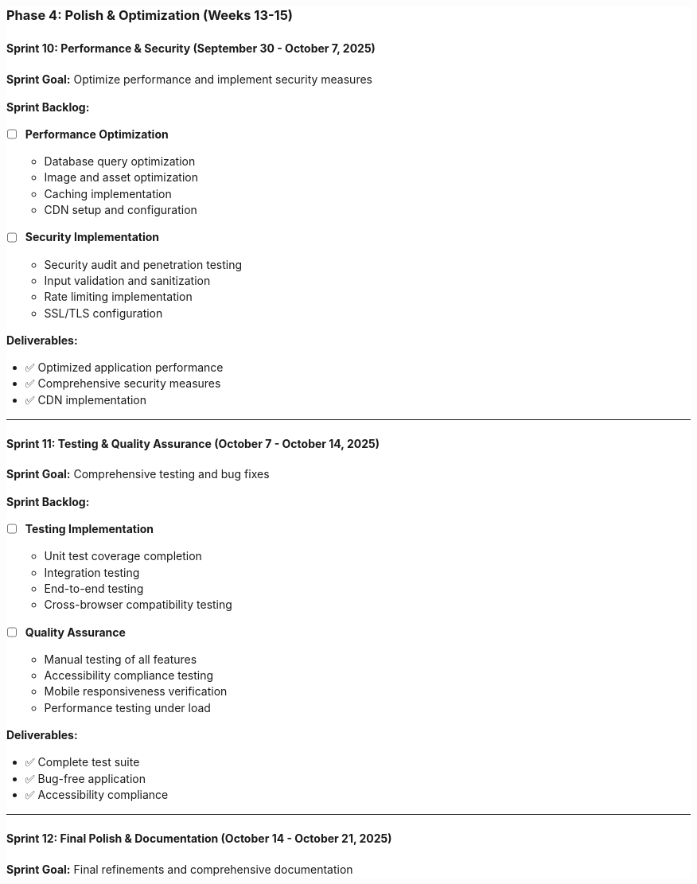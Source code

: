 
### Phase 4: Polish & Optimization (Weeks 13-15)

#### Sprint 10: Performance & Security (September 30 - October 7, 2025)
**Sprint Goal:** Optimize performance and implement security measures

**Sprint Backlog:**
- [ ] **Performance Optimization**
  - Database query optimization
  - Image and asset optimization
  - Caching implementation
  - CDN setup and configuration

- [ ] **Security Implementation**
  - Security audit and penetration testing
  - Input validation and sanitization
  - Rate limiting implementation
  - SSL/TLS configuration

**Deliverables:**
- ✅ Optimized application performance
- ✅ Comprehensive security measures
- ✅ CDN implementation

---

#### Sprint 11: Testing & Quality Assurance (October 7 - October 14, 2025)
**Sprint Goal:** Comprehensive testing and bug fixes

**Sprint Backlog:**
- [ ] **Testing Implementation**
  - Unit test coverage completion
  - Integration testing
  - End-to-end testing
  - Cross-browser compatibility testing

- [ ] **Quality Assurance**
  - Manual testing of all features
  - Accessibility compliance testing
  - Mobile responsiveness verification
  - Performance testing under load

**Deliverables:**
- ✅ Complete test suite
- ✅ Bug-free application
- ✅ Accessibility compliance

---

#### Sprint 12: Final Polish & Documentation (October 14 - October 21, 2025)
**Sprint Goal:** Final refinements and comprehensive documentation
